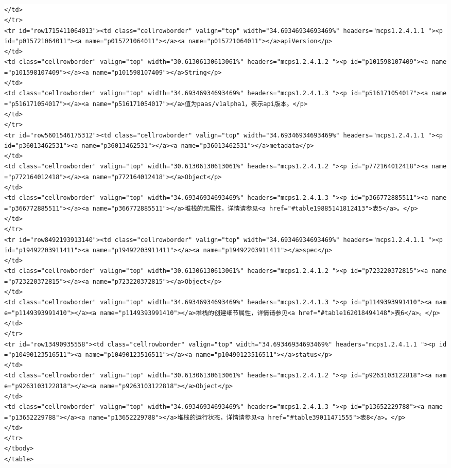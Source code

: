     </td>
    </tr>
    <tr id="row1715411064013"><td class="cellrowborder" valign="top" width="34.69346934693469%" headers="mcps1.2.4.1.1 "><p id="p015721064011"><a name="p015721064011"></a><a name="p015721064011"></a>apiVersion</p>
    </td>
    <td class="cellrowborder" valign="top" width="30.61306130613061%" headers="mcps1.2.4.1.2 "><p id="p101598107409"><a name="p101598107409"></a><a name="p101598107409"></a>String</p>
    </td>
    <td class="cellrowborder" valign="top" width="34.69346934693469%" headers="mcps1.2.4.1.3 "><p id="p516171054017"><a name="p516171054017"></a><a name="p516171054017"></a>值为paas/v1alpha1，表示api版本。</p>
    </td>
    </tr>
    <tr id="row5601546175312"><td class="cellrowborder" valign="top" width="34.69346934693469%" headers="mcps1.2.4.1.1 "><p id="p36013462531"><a name="p36013462531"></a><a name="p36013462531"></a>metadata</p>
    </td>
    <td class="cellrowborder" valign="top" width="30.61306130613061%" headers="mcps1.2.4.1.2 "><p id="p772164012418"><a name="p772164012418"></a><a name="p772164012418"></a>Object</p>
    </td>
    <td class="cellrowborder" valign="top" width="34.69346934693469%" headers="mcps1.2.4.1.3 "><p id="p366772885511"><a name="p366772885511"></a><a name="p366772885511"></a>堆栈的元属性，详情请参见<a href="#table19885141812413">表5</a>。</p>
    </td>
    </tr>
    <tr id="row8492193913140"><td class="cellrowborder" valign="top" width="34.69346934693469%" headers="mcps1.2.4.1.1 "><p id="p19492203911411"><a name="p19492203911411"></a><a name="p19492203911411"></a>spec</p>
    </td>
    <td class="cellrowborder" valign="top" width="30.61306130613061%" headers="mcps1.2.4.1.2 "><p id="p723220372815"><a name="p723220372815"></a><a name="p723220372815"></a>Object</p>
    </td>
    <td class="cellrowborder" valign="top" width="34.69346934693469%" headers="mcps1.2.4.1.3 "><p id="p1149393991410"><a name="p1149393991410"></a><a name="p1149393991410"></a>堆栈的创建细节属性，详情请参见<a href="#table162018494148">表6</a>。</p>
    </td>
    </tr>
    <tr id="row13490935558"><td class="cellrowborder" valign="top" width="34.69346934693469%" headers="mcps1.2.4.1.1 "><p id="p10490123516511"><a name="p10490123516511"></a><a name="p10490123516511"></a>status</p>
    </td>
    <td class="cellrowborder" valign="top" width="30.61306130613061%" headers="mcps1.2.4.1.2 "><p id="p9263103122818"><a name="p9263103122818"></a><a name="p9263103122818"></a>Object</p>
    </td>
    <td class="cellrowborder" valign="top" width="34.69346934693469%" headers="mcps1.2.4.1.3 "><p id="p13652229788"><a name="p13652229788"></a><a name="p13652229788"></a>堆栈的运行状态，详情请参见<a href="#table39011471555">表8</a>。</p>
    </td>
    </tr>
    </tbody>
    </table>
